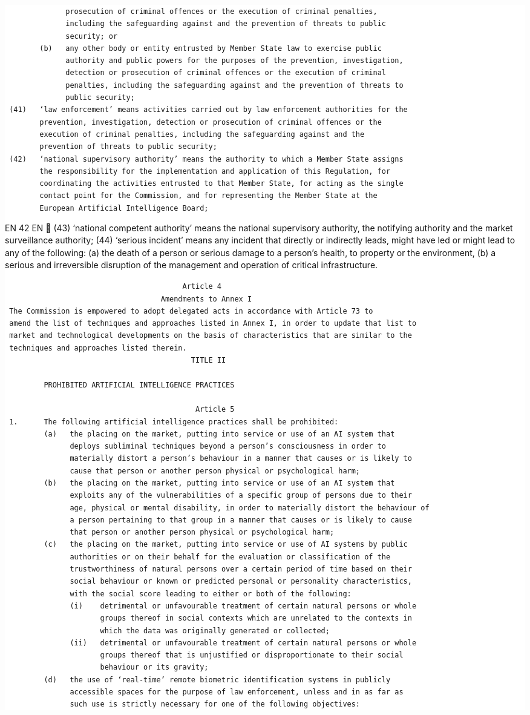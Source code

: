                   prosecution of criminal offences or the execution of criminal penalties,
                  including the safeguarding against and the prevention of threats to public
                  security; or
            (b)   any other body or entity entrusted by Member State law to exercise public
                  authority and public powers for the purposes of the prevention, investigation,
                  detection or prosecution of criminal offences or the execution of criminal
                  penalties, including the safeguarding against and the prevention of threats to
                  public security;
     (41)   ‘law enforcement’ means activities carried out by law enforcement authorities for the
            prevention, investigation, detection or prosecution of criminal offences or the
            execution of criminal penalties, including the safeguarding against and the
            prevention of threats to public security;
     (42)   ‘national supervisory authority’ means the authority to which a Member State assigns
            the responsibility for the implementation and application of this Regulation, for
            coordinating the activities entrusted to that Member State, for acting as the single
            contact point for the Commission, and for representing the Member State at the
            European Artificial Intelligence Board;



EN                                                 42                                                    EN
     (43)    ‘national competent authority’ means the national supervisory authority, the
             notifying authority and the market surveillance authority;
     (44)    ‘serious incident’ means any incident that directly or indirectly leads, might have led
             or might lead to any of the following:
             (a)   the death of a person or serious damage to a person’s health, to property or the
                   environment,
             (b)   a serious and irreversible disruption of the management and operation of
                   critical infrastructure.

                                             Article 4
                                        Amendments to Annex I
     The Commission is empowered to adopt delegated acts in accordance with Article 73 to
     amend the list of techniques and approaches listed in Annex I, in order to update that list to
     market and technological developments on the basis of characteristics that are similar to the
     techniques and approaches listed therein.
                                               TITLE II

             PROHIBITED ARTIFICIAL INTELLIGENCE PRACTICES

                                                Article 5
     1.      The following artificial intelligence practices shall be prohibited:
             (a)   the placing on the market, putting into service or use of an AI system that
                   deploys subliminal techniques beyond a person’s consciousness in order to
                   materially distort a person’s behaviour in a manner that causes or is likely to
                   cause that person or another person physical or psychological harm;
             (b)   the placing on the market, putting into service or use of an AI system that
                   exploits any of the vulnerabilities of a specific group of persons due to their
                   age, physical or mental disability, in order to materially distort the behaviour of
                   a person pertaining to that group in a manner that causes or is likely to cause
                   that person or another person physical or psychological harm;
             (c)   the placing on the market, putting into service or use of AI systems by public
                   authorities or on their behalf for the evaluation or classification of the
                   trustworthiness of natural persons over a certain period of time based on their
                   social behaviour or known or predicted personal or personality characteristics,
                   with the social score leading to either or both of the following:
                   (i)    detrimental or unfavourable treatment of certain natural persons or whole
                          groups thereof in social contexts which are unrelated to the contexts in
                          which the data was originally generated or collected;
                   (ii)   detrimental or unfavourable treatment of certain natural persons or whole
                          groups thereof that is unjustified or disproportionate to their social
                          behaviour or its gravity;
             (d)   the use of ‘real-time’ remote biometric identification systems in publicly
                   accessible spaces for the purpose of law enforcement, unless and in as far as
                   such use is strictly necessary for one of the following objectives:
